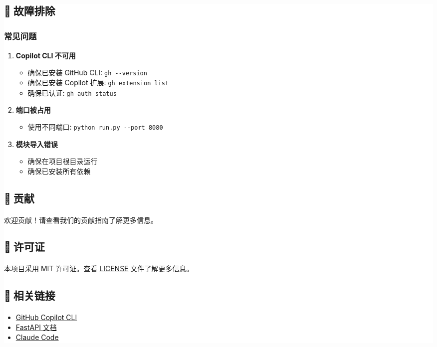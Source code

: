 ## 🚨 故障排除

### 常见问题

1. **Copilot CLI 不可用**
   - 确保已安装 GitHub CLI: `gh --version`
   - 确保已安装 Copilot 扩展: `gh extension list`
   - 确保已认证: `gh auth status`

2. **端口被占用**
   - 使用不同端口: `python run.py --port 8080`

3. **模块导入错误**
   - 确保在项目根目录运行
   - 确保已安装所有依赖

## 🤝 贡献

欢迎贡献！请查看我们的贡献指南了解更多信息。

## 📄 许可证

本项目采用 MIT 许可证。查看 [LICENSE](LICENSE) 文件了解更多信息。

## 🔗 相关链接

- [GitHub Copilot CLI](https://docs.github.com/en/copilot/github-copilot-in-the-cli)
- [FastAPI 文档](https://fastapi.tiangolo.com/)
- [Claude Code](https://claude.ai/claude-code)